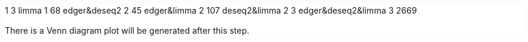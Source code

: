    <td style="text-align:right;"> 1 </td>
   <td style="text-align:right;"> 3 </td>
  </tr>
  <tr>
   <td style="text-align:left;"> limma </td>
   <td style="text-align:right;"> 1 </td>
   <td style="text-align:right;"> 68 </td>
  </tr>
  <tr>
   <td style="text-align:left;"> edger&amp;deseq2 </td>
   <td style="text-align:right;"> 2 </td>
   <td style="text-align:right;"> 45 </td>
  </tr>
  <tr>
   <td style="text-align:left;"> edger&amp;limma </td>
   <td style="text-align:right;"> 2 </td>
   <td style="text-align:right;"> 107 </td>
  </tr>
  <tr>
   <td style="text-align:left;"> deseq2&amp;limma </td>
   <td style="text-align:right;"> 2 </td>
   <td style="text-align:right;"> 3 </td>
  </tr>
  <tr>
   <td style="text-align:left;"> edger&amp;deseq2&amp;limma </td>
   <td style="text-align:right;"> 3 </td>
   <td style="text-align:right;"> 2669 </td>
  </tr>
</tbody>
</table></div>

  
There is a Venn diagram plot will be generated after this step.
